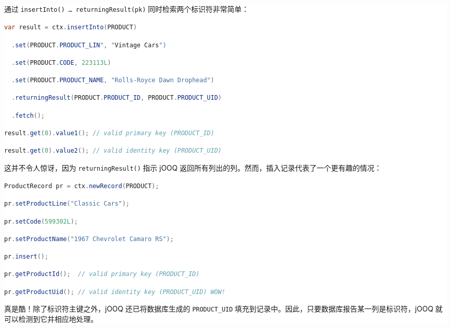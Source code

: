 通过 `insertInto() … returningResult(pk)` 同时检索两个标识符非常简单：

```java
var result = ctx.insertInto(PRODUCT)
```

```java
  .set(PRODUCT.PRODUCT_LIN", "Vintage Cars")
```

```java
  .set(PRODUCT.CODE, 223113L)
```

```java
  .set(PRODUCT.PRODUCT_NAME, "Rolls-Royce Dawn Drophead")
```

```java
  .returningResult(PRODUCT.PRODUCT_ID, PRODUCT.PRODUCT_UID)
```

```java
  .fetch();
```

```java
result.get(0).value1(); // valid primary key (PRODUCT_ID)
```

```java
result.get(0).value2(); // valid identity key (PRODUCT_UID)
```

这并不令人惊讶，因为 `returningResult()` 指示 jOOQ 返回所有列出的列。然而，插入记录代表了一个更有趣的情况：

```java
ProductRecord pr = ctx.newRecord(PRODUCT);
```

```java
pr.setProductLine("Classic Cars");
```

```java
pr.setCode(599302L);
```

```java
pr.setProductName("1967 Chevrolet Camaro RS");
```

```java
pr.insert();
```

```java
pr.getProductId();  // valid primary key (PRODUCT_ID)
```

```java
pr.getProductUid(); // valid identity key (PRODUCT_UID) WOW!
```

真是酷！除了标识符主键之外，jOOQ 还已将数据库生成的 `PRODUCT_UID` 填充到记录中。因此，只要数据库报告某一列是标识符，jOOQ 就可以检测到它并相应地处理。
